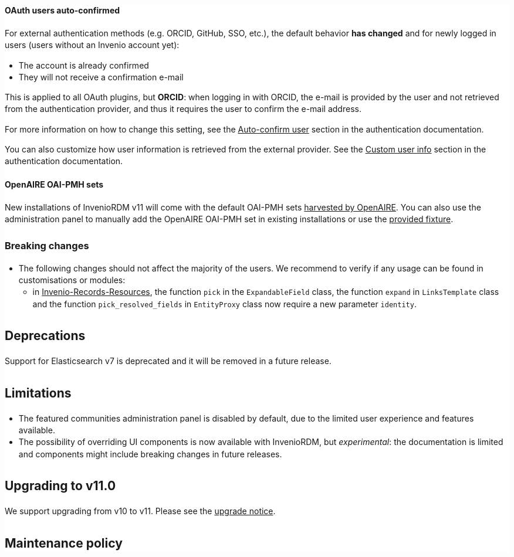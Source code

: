 #### OAuth users auto-confirmed

For external authentication methods (e.g. ORCID, GitHub, SSO, etc.), the default behavior **has changed** and
for newly logged in users (users without an Invenio account yet):

- The account is already confirmed
- They will not receive a confirmation e-mail

This is applied to all OAuth plugins, but **ORCID**: when logging in with ORCID, the e-mail is provided by the user
and not retrieved from the authentication provider, and thus it requires the user to confirm the e-mail address.

For more information on how to change this setting, see the [Auto-confirm user](../../customize/authentication.md#auto-confirm-user) section in the authentication documentation.

You can also customize how user information is retrieved from the external provider. See the [Custom user info](../../customize/authentication.md#custom-user-info) section in the authentication documentation.

#### OpenAIRE OAI-PMH sets

New installations of InvenioRDM v11 will come with the default OAI-PMH sets [harvested by OpenAIRE](https://provide.openaire.eu/).
You can also use the administration panel to manually add the OpenAIRE OAI-PMH set in existing installations or use the [provided fixture](https://github.com/inveniosoftware/invenio-app-rdm/blob/master/invenio_app_rdm/fixtures/data/oai_sets.yaml).

### Breaking changes

- The following changes should not affect the majority of the users. We recommend to verify if any usage can be found in customisations or modules:
    - in [Invenio-Records-Resources](https://github.com/inveniosoftware/invenio-records-resources), the function `pick` in the `ExpandableField` class, the function `expand` in `LinksTemplate` class and the function `pick_resolved_fields` in `EntityProxy` class now require a new parameter `identity`.

## Deprecations

Support for Elasticsearch v7 is deprecated and it will be removed in a future release.

## Limitations

- The featured communities administration panel is disabled by default, due to the limited user experience and features available.
- The possibility of overriding UI components is now available with InvenioRDM, but *experimental*: the documentation is limited and components might include breaking changes in future releases.

## Upgrading to v11.0

We support upgrading from v10 to v11. Please see the [upgrade notice](./upgrade-v11.0.md).

## Maintenance policy
